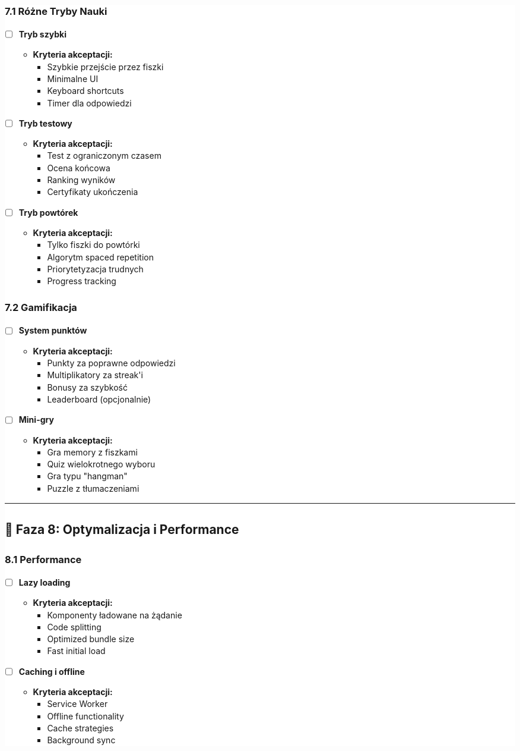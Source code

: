 ### 7.1 Różne Tryby Nauki

- [ ] **Tryb szybki**
  - **Kryteria akceptacji:**
    - Szybkie przejście przez fiszki
    - Minimalne UI
    - Keyboard shortcuts
    - Timer dla odpowiedzi

- [ ] **Tryb testowy**
  - **Kryteria akceptacji:**
    - Test z ograniczonym czasem
    - Ocena końcowa
    - Ranking wyników
    - Certyfikaty ukończenia

- [ ] **Tryb powtórek**
  - **Kryteria akceptacji:**
    - Tylko fiszki do powtórki
    - Algorytm spaced repetition
    - Priorytetyzacja trudnych
    - Progress tracking

### 7.2 Gamifikacja

- [ ] **System punktów**
  - **Kryteria akceptacji:**
    - Punkty za poprawne odpowiedzi
    - Multiplikatory za streak'i
    - Bonusy za szybkość
    - Leaderboard (opcjonalnie)

- [ ] **Mini-gry**
  - **Kryteria akceptacji:**
    - Gra memory z fiszkami
    - Quiz wielokrotnego wyboru
    - Gra typu "hangman"
    - Puzzle z tłumaczeniami

---

## 🔧 Faza 8: Optymalizacja i Performance

### 8.1 Performance

- [ ] **Lazy loading**
  - **Kryteria akceptacji:**
    - Komponenty ładowane na żądanie
    - Code splitting
    - Optimized bundle size
    - Fast initial load

- [ ] **Caching i offline**
  - **Kryteria akceptacji:**
    - Service Worker
    - Offline functionality
    - Cache strategies
    - Background sync
